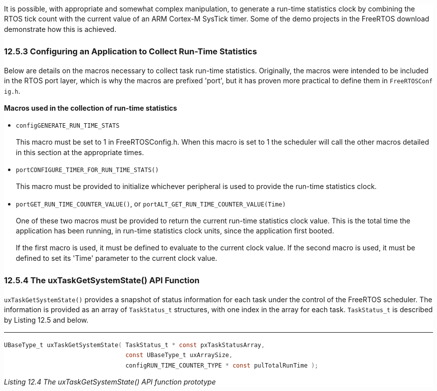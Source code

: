 It is possible, with appropriate and somewhat complex manipulation, to
generate a run-time statistics clock by combining the RTOS tick count
with the current value of an ARM Cortex-M SysTick timer. Some of the
demo projects in the FreeRTOS download demonstrate how this is achieved.


### 12.5.3 Configuring an Application to Collect Run-Time Statistics

Below are details on the macros necessary to collect task run-time
statistics. Originally, the macros were intended to be included in
the RTOS port layer, which is why the macros are prefixed 'port', but it
has proven more practical to define them in `FreeRTOSConfig.h`.

**Macros used in the collection of run-time statistics**

- `configGENERATE_RUN_TIME_STATS`

  This macro must be set to 1 in FreeRTOSConfig.h. When this macro is
  set to 1 the scheduler will call the other macros detailed in this section
  at the appropriate times.

- `portCONFIGURE_TIMER_FOR_RUN_TIME_STATS()`

  This macro must be provided to initialize whichever peripheral is
  used to provide the run-time statistics clock.

- `portGET_RUN_TIME_COUNTER_VALUE()`, or `portALT_GET_RUN_TIME_COUNTER_VALUE(Time)`

  One of these two macros must be provided to return the current
  run-time statistics clock value. This is the total time the application
  has been running, in run-time statistics clock units, since the
  application first booted.

  If the first macro is used, it must be defined to evaluate to the
  current clock value. If the second macro is used, it must be defined to
  set its 'Time' parameter to the current clock value.


### 12.5.4 The uxTaskGetSystemState() API Function

`uxTaskGetSystemState()` provides a snapshot of status information for
each task under the control of the FreeRTOS scheduler. The information
is provided as an array of `TaskStatus_t` structures, with one index in
the array for each task. `TaskStatus_t` is described by Listing 12.5 and
below.


<a name="list12.4" title="Listing 12.4 The uxTaskGetSystemState() API function prototype"></a>

* * *
```c
UBaseType_t uxTaskGetSystemState( TaskStatus_t * const pxTaskStatusArray,
                                  const UBaseType_t uxArraySize,
                                  configRUN_TIME_COUNTER_TYPE * const pulTotalRunTime );
```
*Listing 12.4 The uxTaskGetSystemState() API function prototype*
